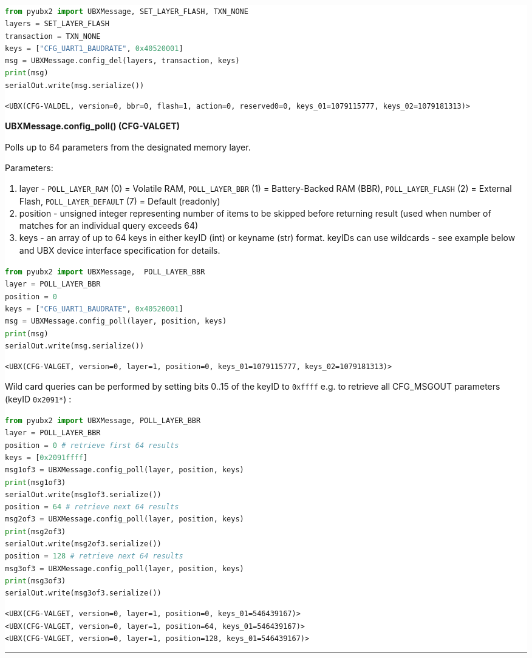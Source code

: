 ```python
from pyubx2 import UBXMessage, SET_LAYER_FLASH, TXN_NONE
layers = SET_LAYER_FLASH
transaction = TXN_NONE
keys = ["CFG_UART1_BAUDRATE", 0x40520001]
msg = UBXMessage.config_del(layers, transaction, keys)
print(msg)
serialOut.write(msg.serialize())
```
```
<UBX(CFG-VALDEL, version=0, bbr=0, flash=1, action=0, reserved0=0, keys_01=1079115777, keys_02=1079181313)>
```

**UBXMessage.config_poll() (CFG-VALGET)**

Polls up to 64 parameters from the designated memory layer.

Parameters:

1. layer - `POLL_LAYER_RAM` (0) = Volatile RAM, `POLL_LAYER_BBR` (1) = Battery-Backed RAM (BBR), `POLL_LAYER_FLASH` (2) = External Flash, `POLL_LAYER_DEFAULT` (7) = Default (readonly)
1. position - unsigned integer representing number of items to be skipped before returning result
(used when number of matches for an individual query exceeds 64)
1. keys - an array of up to 64 keys in either keyID (int) or keyname (str) format. keyIDs can use
wildcards - see example below and UBX device interface specification for details.

```python
from pyubx2 import UBXMessage,  POLL_LAYER_BBR
layer = POLL_LAYER_BBR
position = 0
keys = ["CFG_UART1_BAUDRATE", 0x40520001]
msg = UBXMessage.config_poll(layer, position, keys)
print(msg)
serialOut.write(msg.serialize())
```
```
<UBX(CFG-VALGET, version=0, layer=1, position=0, keys_01=1079115777, keys_02=1079181313)>
```

Wild card queries can be performed by setting bits 0..15 of the keyID to `0xffff` e.g. to retrieve all CFG_MSGOUT parameters (keyID `0x2091*`) :

```python
from pyubx2 import UBXMessage, POLL_LAYER_BBR
layer = POLL_LAYER_BBR
position = 0 # retrieve first 64 results
keys = [0x2091ffff]
msg1of3 = UBXMessage.config_poll(layer, position, keys)
print(msg1of3)
serialOut.write(msg1of3.serialize())
position = 64 # retrieve next 64 results
msg2of3 = UBXMessage.config_poll(layer, position, keys)
print(msg2of3)
serialOut.write(msg2of3.serialize())
position = 128 # retrieve next 64 results
msg3of3 = UBXMessage.config_poll(layer, position, keys)
print(msg3of3)
serialOut.write(msg3of3.serialize())
```
```
<UBX(CFG-VALGET, version=0, layer=1, position=0, keys_01=546439167)>
<UBX(CFG-VALGET, version=0, layer=1, position=64, keys_01=546439167)>
<UBX(CFG-VALGET, version=0, layer=1, position=128, keys_01=546439167)>
```

---